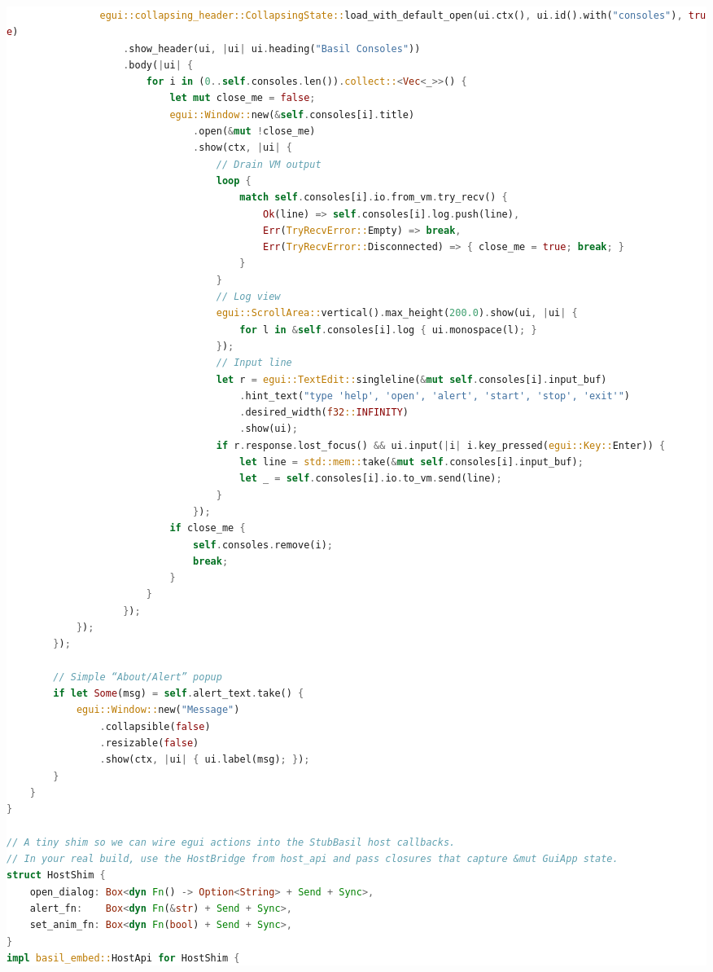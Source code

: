 ```rust
                egui::collapsing_header::CollapsingState::load_with_default_open(ui.ctx(), ui.id().with("consoles"), true)
                    .show_header(ui, |ui| ui.heading("Basil Consoles"))
                    .body(|ui| {
                        for i in (0..self.consoles.len()).collect::<Vec<_>>() {
                            let mut close_me = false;
                            egui::Window::new(&self.consoles[i].title)
                                .open(&mut !close_me)
                                .show(ctx, |ui| {
                                    // Drain VM output
                                    loop {
                                        match self.consoles[i].io.from_vm.try_recv() {
                                            Ok(line) => self.consoles[i].log.push(line),
                                            Err(TryRecvError::Empty) => break,
                                            Err(TryRecvError::Disconnected) => { close_me = true; break; }
                                        }
                                    }
                                    // Log view
                                    egui::ScrollArea::vertical().max_height(200.0).show(ui, |ui| {
                                        for l in &self.consoles[i].log { ui.monospace(l); }
                                    });
                                    // Input line
                                    let r = egui::TextEdit::singleline(&mut self.consoles[i].input_buf)
                                        .hint_text("type 'help', 'open', 'alert', 'start', 'stop', 'exit'")
                                        .desired_width(f32::INFINITY)
                                        .show(ui);
                                    if r.response.lost_focus() && ui.input(|i| i.key_pressed(egui::Key::Enter)) {
                                        let line = std::mem::take(&mut self.consoles[i].input_buf);
                                        let _ = self.consoles[i].io.to_vm.send(line);
                                    }
                                });
                            if close_me {
                                self.consoles.remove(i);
                                break;
                            }
                        }
                    });
            });
        });

        // Simple “About/Alert” popup
        if let Some(msg) = self.alert_text.take() {
            egui::Window::new("Message")
                .collapsible(false)
                .resizable(false)
                .show(ctx, |ui| { ui.label(msg); });
        }
    }
}

// A tiny shim so we can wire egui actions into the StubBasil host callbacks.
// In your real build, use the HostBridge from host_api and pass closures that capture &mut GuiApp state.
struct HostShim {
    open_dialog: Box<dyn Fn() -> Option<String> + Send + Sync>,
    alert_fn:    Box<dyn Fn(&str) + Send + Sync>,
    set_anim_fn: Box<dyn Fn(bool) + Send + Sync>,
}
impl basil_embed::HostApi for HostShim {
```